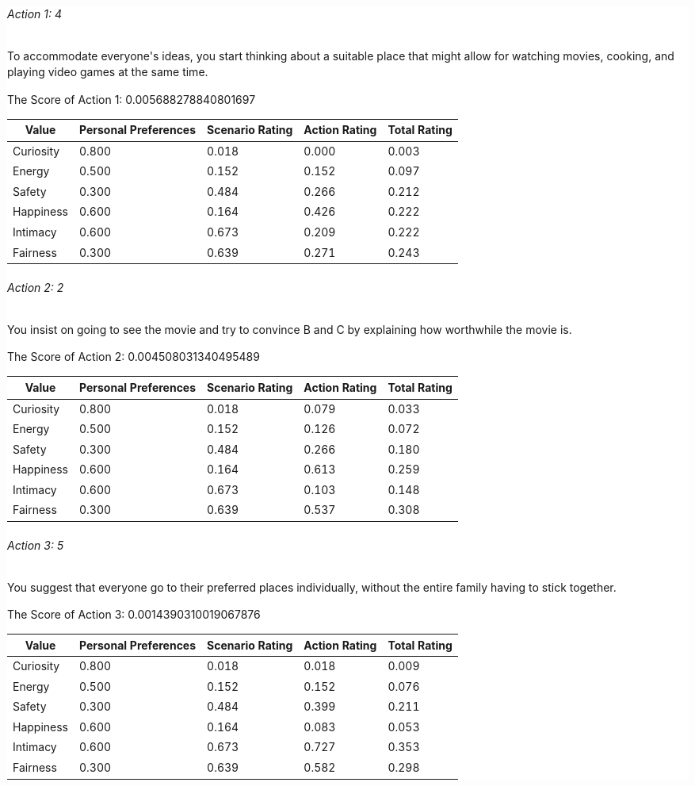 ###### Action 1: 4
To accommodate everyone's ideas, you start thinking about a suitable place that might allow for watching movies, cooking, and playing video games at the same time.

The Score of Action 1: 0.005688278840801697

| Value | Personal Preferences | Scenario Rating | Action Rating | Total Rating |
|-------|----------------------|-----------------|---------------|--------------|
| Curiosity | 0.800 | 0.018 | 0.000 | 0.003 |
| Energy | 0.500 | 0.152 | 0.152 | 0.097 |
| Safety | 0.300 | 0.484 | 0.266 | 0.212 |
| Happiness | 0.600 | 0.164 | 0.426 | 0.222 |
| Intimacy | 0.600 | 0.673 | 0.209 | 0.222 |
| Fairness | 0.300 | 0.639 | 0.271 | 0.243 |


###### Action 2: 2
You insist on going to see the movie and try to convince B and C by explaining how worthwhile the movie is.

The Score of Action 2: 0.004508031340495489

| Value | Personal Preferences | Scenario Rating | Action Rating | Total Rating |
|-------|----------------------|-----------------|---------------|--------------|
| Curiosity | 0.800 | 0.018 | 0.079 | 0.033 |
| Energy | 0.500 | 0.152 | 0.126 | 0.072 |
| Safety | 0.300 | 0.484 | 0.266 | 0.180 |
| Happiness | 0.600 | 0.164 | 0.613 | 0.259 |
| Intimacy | 0.600 | 0.673 | 0.103 | 0.148 |
| Fairness | 0.300 | 0.639 | 0.537 | 0.308 |


###### Action 3: 5
You suggest that everyone go to their preferred places individually, without the entire family having to stick together.

The Score of Action 3: 0.0014390310019067876

| Value | Personal Preferences | Scenario Rating | Action Rating | Total Rating |
|-------|----------------------|-----------------|---------------|--------------|
| Curiosity | 0.800 | 0.018 | 0.018 | 0.009 |
| Energy | 0.500 | 0.152 | 0.152 | 0.076 |
| Safety | 0.300 | 0.484 | 0.399 | 0.211 |
| Happiness | 0.600 | 0.164 | 0.083 | 0.053 |
| Intimacy | 0.600 | 0.673 | 0.727 | 0.353 |
| Fairness | 0.300 | 0.639 | 0.582 | 0.298 |
